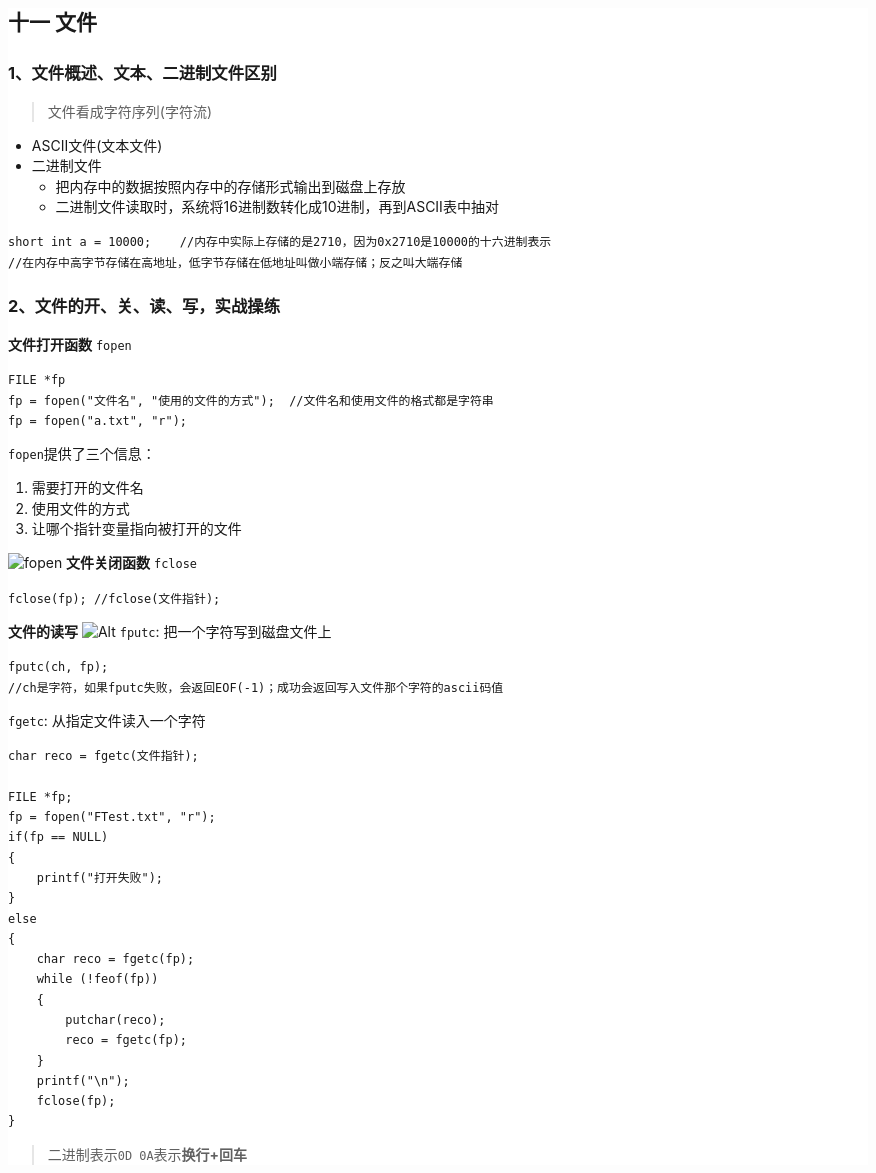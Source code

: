 ## 十一 文件
### 1、文件概述、文本、二进制文件区别
> 文件看成字符序列(字符流)

- ASCII文件(文本文件)
- 二进制文件
	- 把内存中的数据按照内存中的存储形式输出到磁盘上存放
	- 二进制文件读取时，系统将16进制数转化成10进制，再到ASCII表中抽对


```
short int a = 10000;	//内存中实际上存储的是2710，因为0x2710是10000的十六进制表示
//在内存中高字节存储在高地址，低字节存储在低地址叫做小端存储；反之叫大端存储
```

### 2、文件的开、关、读、写，实战操练
**文件打开函数**	`fopen`

```
FILE *fp
fp = fopen("文件名", "使用的文件的方式");	//文件名和使用文件的格式都是字符串
fp = fopen("a.txt", "r");
```
`fopen`提供了三个信息：
1. 需要打开的文件名
2. 使用文件的方式
3. 让哪个指针变量指向被打开的文件

![fopen](https://i.loli.net/2020/01/27/UXKa2wFRmjEW1B4.jpg)
**文件关闭函数**	`fclose`

```
fclose(fp);	//fclose(文件指针);
```
**文件的读写**
![Alt](https://i.loli.net/2020/01/27/gKrThb8pHSzaFBd.jpg)
`fputc`: 把一个字符写到磁盘文件上

```
fputc(ch, fp);	
//ch是字符，如果fputc失败，会返回EOF(-1)；成功会返回写入文件那个字符的ascii码值
```
`fgetc`: 从指定文件读入一个字符

```
char reco = fgetc(文件指针);

FILE *fp;
fp = fopen("FTest.txt", "r");
if(fp == NULL)
{
	printf("打开失败");
}
else
{
	char reco = fgetc(fp);
	while (!feof(fp))
	{
		putchar(reco);
		reco = fgetc(fp);
	}
	printf("\n");
	fclose(fp);
}
```
> 二进制表示`0D 0A`表示**换行+回车**